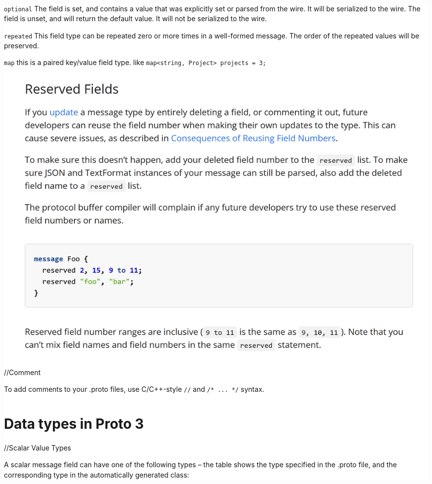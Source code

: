 `optional` The field is set, and contains a value that was explicitly set or parsed from the wire. It will be serialized to the wire.
The field is unset, and will return the default value. It will not be serialized to the wire.

`repeated` This field type can be repeated zero or more times in a well-formed message. The order of the repeated values will be preserved.

`map` this is a paired key/value field type.  like `map<string, Project> projects = 3;`

![alt text](image-3.png)


//Comment

To add comments to your .proto files, use C/C++-style `//` and `/* ... */` syntax.


# Data types in Proto 3

//Scalar Value Types

A scalar message field can have one of the following types – the table shows the type specified in the .proto file, and the corresponding type in the automatically generated class:
